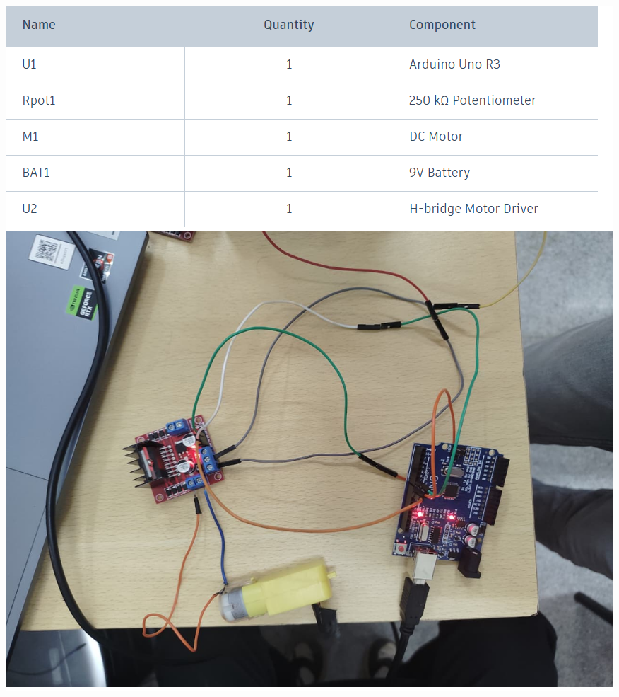 ![](https://github.com/biradarvenkatesh01/MARVEL/blob/main/Level%2000/image-2.png?raw=true)
![](https://github.com/biradarvenkatesh01/MARVEL/blob/main/Level%2000/image-3.png?raw=true)
